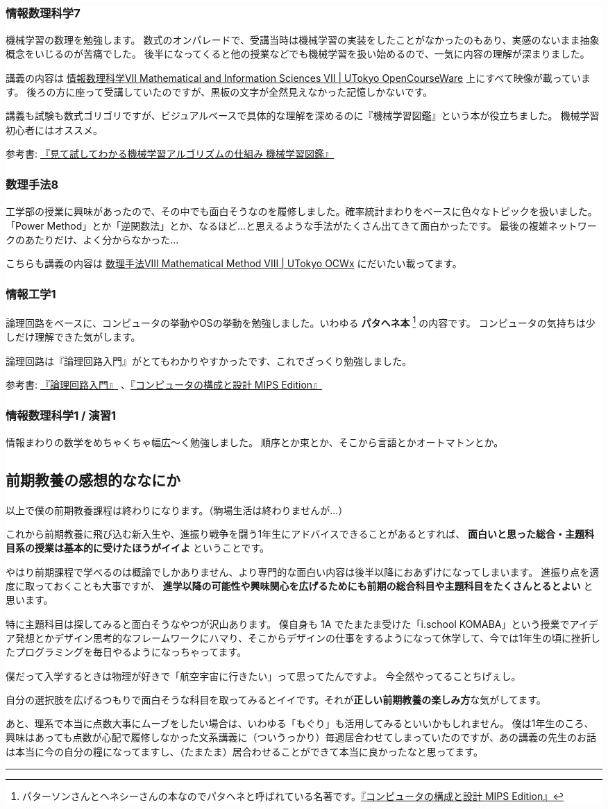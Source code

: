 ### 情報数理科学7

機械学習の数理を勉強します。
数式のオンパレードで、受講当時は機械学習の実装をしたことがなかったのもあり、実感のないまま抽象概念をいじるのが苦痛でした。
後半になってくると他の授業などでも機械学習を扱い始めるので、一気に内容の理解が深まりました。

講義の内容は [情報数理科学VII Mathematical and Information Sciences VII | UTokyo OpenCourseWare](https://ocw.u-tokyo.ac.jp/course_11418/) 上にすべて映像が載っています。
後ろの方に座って受講していたのですが、黒板の文字が全然見えなかった記憶しかないです。

講義も試験も数式ゴリゴリですが、ビジュアルベースで具体的な理解を深めるのに『機械学習図鑑』という本が役立ちました。
機械学習初心者にはオススメ。

参考書: [『見て試してわかる機械学習アルゴリズムの仕組み 機械学習図鑑』](https://amzn.to/3V8sERl)

### 数理手法8

工学部の授業に興味があったので、その中でも面白そうなのを履修しました。確率統計まわりをベースに色々なトピックを扱いました。
「Power Method」とか「逆関数法」とか、なるほど...と思えるような手法がたくさん出てきて面白かったです。
最後の複雑ネットワークのあたりだけ、よく分からなかった...

こちらも講義の内容は [数理手法VIII Mathematical Method VIII | UTokyo OCWx](https://ocwx.ocw.u-tokyo.ac.jp/course_11421/) にだいたい載ってます。

### 情報工学1

論理回路をベースに、コンピュータの挙動やOSの挙動を勉強しました。いわゆる **パタヘネ本** [^Patterson-Hennessy] の内容です。
コンピュータの気持ちは少しだけ理解できた気がします。

論理回路は『論理回路入門』がとてもわかりやすかったです、これでざっくり勉強しました。

参考書: [『論理回路入門』](https://amzn.to/3yrEsX2) 、[『コンピュータの構成と設計 MIPS Edition』](https://amzn.to/4argfgD)

### 情報数理科学1 / 演習1

情報まわりの数学をめちゃくちゃ幅広〜く勉強しました。
順序とか束とか、そこから言語とかオートマトンとか。

## 前期教養の感想的ななにか

以上で僕の前期教養課程は終わりになります。（駒場生活は終わりませんが…）

これから前期教養に飛び込む新入生や、進振り戦争を闘う1年生にアドバイスできることがあるとすれば、 **面白いと思った総合・主題科目系の授業は基本的に受けたほうがイイよ** ということです。

やはり前期課程で学べるのは概論でしかありません、より専門的な面白い内容は後半以降におあずけになってしまいます。
進振り点を適度に取っておくことも大事ですが、 **進学以降の可能性や興味関心を広げるためにも前期の総合科目や主題科目をたくさんとるとよい** と思います。

特に主題科目は探してみると面白そうなやつが沢山あります。
僕自身も 1A でたまたま受けた「i.school KOMABA」という授業でアイデア発想とかデザイン思考的なフレームワークにハマり、そこからデザインの仕事をするようになって休学して、今では1年生の頃に挫折したプログラミングを毎日やるようになっちゃってます。

僕だって入学するときは物理が好きで「航空宇宙に行きたい」って思ってたんですよ。
今全然やってることちげぇし。

自分の選択肢を広げるつもりで面白そうな科目を取ってみるとイイです。それが**正しい前期教養の楽しみ方**な気がしてます。

あと、理系で本当に点数大事にムーブをしたい場合は、いわゆる「もぐり」も活用してみるといいかもしれません。
僕は1年生のころ、興味はあっても点数が心配で履修しなかった文系講義に（ついうっかり）毎週居合わせてしまっていたのですが、あの講義の先生のお話は本当に今の自分の糧になってますし、（たまたま）居合わせることができて本当に良かったなと思ってます。

---

[^Patterson-Hennessy]: パターソンさんとヘネシーさんの本なのでパタヘネと呼ばれている名著です。[『コンピュータの構成と設計 MIPS Edition』](https://amzn.to/4argfgD)
